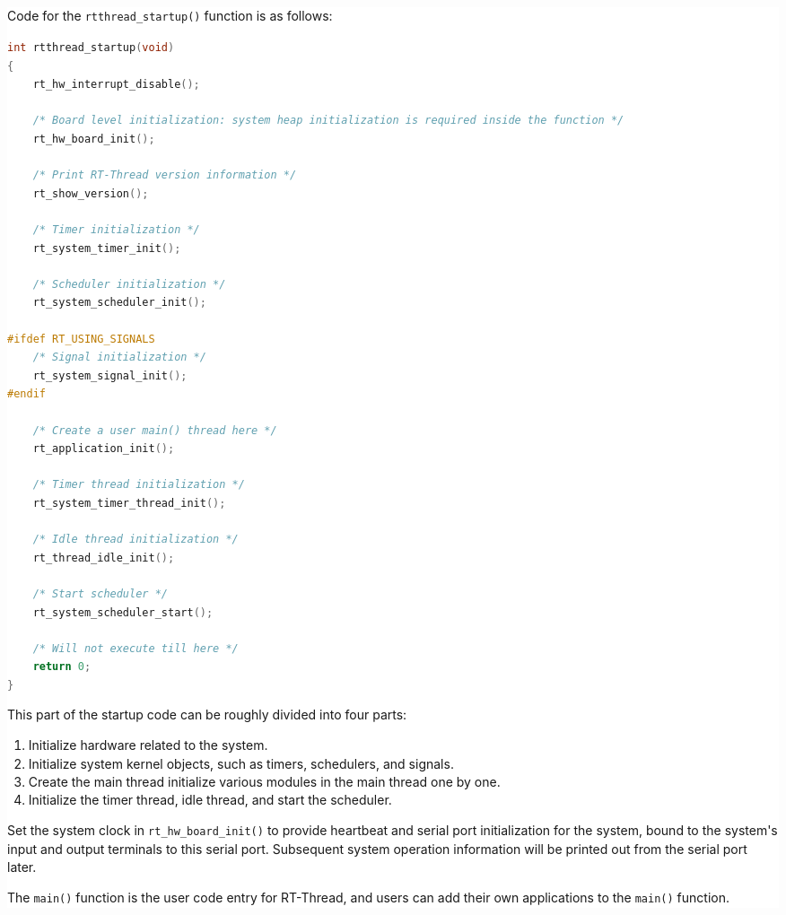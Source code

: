 Code for the `rtthread_startup()` function is as follows:

```c
int rtthread_startup(void)
{
    rt_hw_interrupt_disable();

    /* Board level initialization: system heap initialization is required inside the function */
    rt_hw_board_init();

    /* Print RT-Thread version information */
    rt_show_version();

    /* Timer initialization */
    rt_system_timer_init();

    /* Scheduler initialization */
    rt_system_scheduler_init();

#ifdef RT_USING_SIGNALS
    /* Signal initialization */
    rt_system_signal_init();
#endif

    /* Create a user main() thread here */
    rt_application_init();

    /* Timer thread initialization */
    rt_system_timer_thread_init();

    /* Idle thread initialization */
    rt_thread_idle_init();

    /* Start scheduler */
    rt_system_scheduler_start();

    /* Will not execute till here */
    return 0;
}
```

This part of the startup code can be roughly divided into four parts:

1. Initialize hardware related to the system.
2. Initialize system kernel objects, such as timers, schedulers, and signals.
3. Create the main thread initialize various modules in the main thread one by one.
4. Initialize the timer thread, idle thread, and start the scheduler.

Set the system clock in `rt_hw_board_init()` to provide heartbeat and serial port initialization for the system, bound to the system's input and output terminals to this serial port. Subsequent system operation information will be printed out from the serial port later.

The `main()` function is the user code entry for RT-Thread, and users can add their own applications to the `main()` function.
